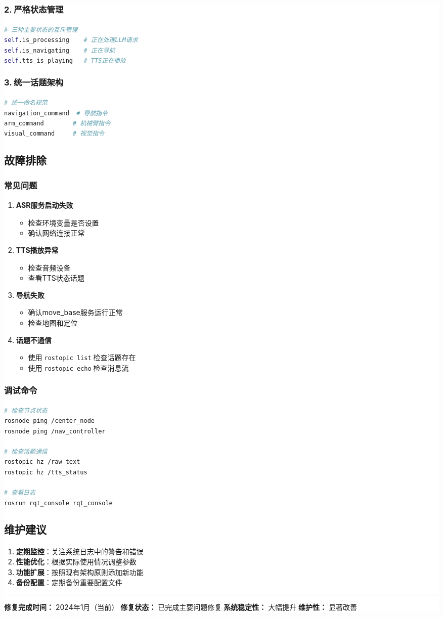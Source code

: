 ### 2. 严格状态管理
```python
# 三种主要状态的互斥管理
self.is_processing    # 正在处理LLM请求
self.is_navigating    # 正在导航
self.tts_is_playing   # TTS正在播放
```

### 3. 统一话题架构
```python
# 统一命名规范
navigation_command  # 导航指令
arm_command        # 机械臂指令  
visual_command     # 视觉指令
```

## 故障排除

### 常见问题

1. **ASR服务启动失败**
   - 检查环境变量是否设置
   - 确认网络连接正常

2. **TTS播放异常**
   - 检查音频设备
   - 查看TTS状态话题

3. **导航失败**
   - 确认move_base服务运行正常
   - 检查地图和定位

4. **话题不通信**
   - 使用 `rostopic list` 检查话题存在
   - 使用 `rostopic echo` 检查消息流

### 调试命令
```bash
# 检查节点状态
rosnode ping /center_node
rosnode ping /nav_controller

# 检查话题通信
rostopic hz /raw_text
rostopic hz /tts_status

# 查看日志
rosrun rqt_console rqt_console
```

## 维护建议

1. **定期监控**：关注系统日志中的警告和错误
2. **性能优化**：根据实际使用情况调整参数
3. **功能扩展**：按照现有架构原则添加新功能
4. **备份配置**：定期备份重要配置文件

---

**修复完成时间：** 2024年1月（当前）
**修复状态：** 已完成主要问题修复
**系统稳定性：** 大幅提升
**维护性：** 显著改善 